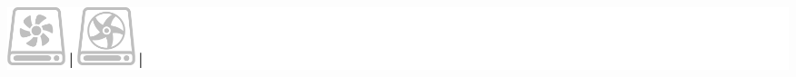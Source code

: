 <img src="./icons/drives/logical/DriveFan.svg" title="DriveFan.svg" alt="DriveFan.svg" width="64"/> | <img src="./icons/drives/logical/DriveWaterPump.svg" title="DriveWaterPump.svg" alt="DriveWaterPump.svg" width="64"/> |
